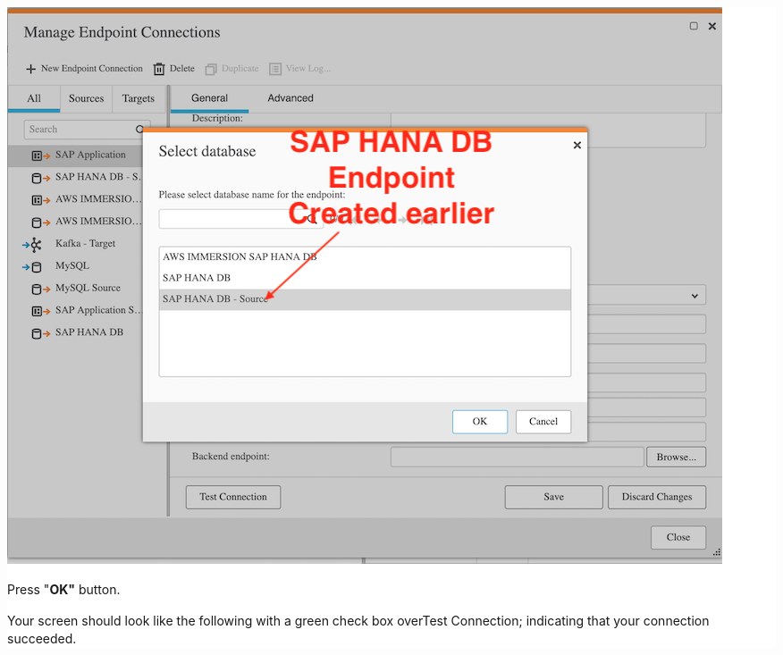 ![ ](/static/qlik-images/image20.png)

Press "**OK"** button.

Your screen should look like the following with a green check box overTest Connection; indicating that your connection succeeded.
